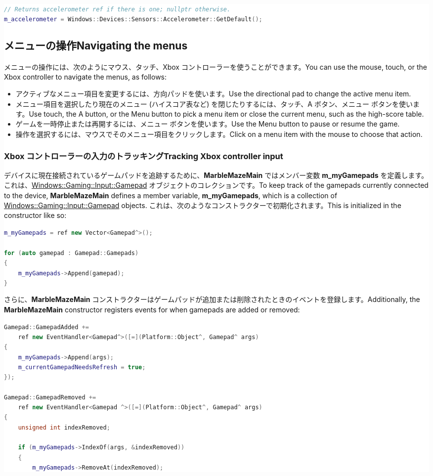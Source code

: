 ```cpp
// Returns accelerometer ref if there is one; nullptr otherwise.
m_accelerometer = Windows::Devices::Sensors::Accelerometer::GetDefault();
```

##  <a name="navigating-the-menus"></a><span data-ttu-id="7d985-151">メニューの操作</span><span class="sxs-lookup"><span data-stu-id="7d985-151">Navigating the menus</span></span>

<span data-ttu-id="7d985-152">メニューの操作には、次のようにマウス、タッチ、Xbox コントローラーを使うことができます。</span><span class="sxs-lookup"><span data-stu-id="7d985-152">You can use the mouse, touch, or the Xbox controller to navigate the menus, as follows:</span></span>

-   <span data-ttu-id="7d985-153">アクティブなメニュー項目を変更するには、方向パッドを使います。</span><span class="sxs-lookup"><span data-stu-id="7d985-153">Use the directional pad to change the active menu item.</span></span>
-   <span data-ttu-id="7d985-154">メニュー項目を選択したり現在のメニュー (ハイスコア表など) を閉じたりするには、タッチ、A ボタン、メニュー ボタンを使います。</span><span class="sxs-lookup"><span data-stu-id="7d985-154">Use touch, the A button, or the Menu button to pick a menu item or close the current menu, such as the high-score table.</span></span>
-   <span data-ttu-id="7d985-155">ゲームを一時停止または再開するには、メニュー ボタンを使います。</span><span class="sxs-lookup"><span data-stu-id="7d985-155">Use the Menu button to pause or resume the game.</span></span>
-   <span data-ttu-id="7d985-156">操作を選択するには、マウスでそのメニュー項目をクリックします。</span><span class="sxs-lookup"><span data-stu-id="7d985-156">Click on a menu item with the mouse to choose that action.</span></span>

###  <a name="tracking-xbox-controller-input"></a><span data-ttu-id="7d985-157">Xbox コントローラーの入力のトラッキング</span><span class="sxs-lookup"><span data-stu-id="7d985-157">Tracking Xbox controller input</span></span>

<span data-ttu-id="7d985-158">デバイスに現在接続されているゲームパッドを追跡するために、**MarbleMazeMain** ではメンバー変数 **m_myGamepads** を定義します。これは、[Windows::Gaming::Input::Gamepad](https://docs.microsoft.com/uwp/api/windows.gaming.input.gamepad) オブジェクトのコレクションです。</span><span class="sxs-lookup"><span data-stu-id="7d985-158">To keep track of the gamepads currently connected to the device, **MarbleMazeMain** defines a member variable, **m_myGamepads**, which is a collection of [Windows::Gaming::Input::Gamepad](https://docs.microsoft.com/uwp/api/windows.gaming.input.gamepad) objects.</span></span> <span data-ttu-id="7d985-159">これは、次のようなコンストラクターで初期化されます。</span><span class="sxs-lookup"><span data-stu-id="7d985-159">This is initialized in the constructor like so:</span></span>

```cpp
m_myGamepads = ref new Vector<Gamepad^>();

for (auto gamepad : Gamepad::Gamepads)
{
    m_myGamepads->Append(gamepad);
}
```

<span data-ttu-id="7d985-160">さらに、**MarbleMazeMain** コンストラクターはゲームパッドが追加または削除されたときのイベントを登録します。</span><span class="sxs-lookup"><span data-stu-id="7d985-160">Additionally, the **MarbleMazeMain** constructor registers events for when gamepads are added or removed:</span></span>

```cpp
Gamepad::GamepadAdded += 
    ref new EventHandler<Gamepad^>([=](Platform::Object^, Gamepad^ args)
{
    m_myGamepads->Append(args);
    m_currentGamepadNeedsRefresh = true;
});

Gamepad::GamepadRemoved += 
    ref new EventHandler<Gamepad ^>([=](Platform::Object^, Gamepad^ args)
{
    unsigned int indexRemoved;

    if (m_myGamepads->IndexOf(args, &indexRemoved))
    {
        m_myGamepads->RemoveAt(indexRemoved);
```